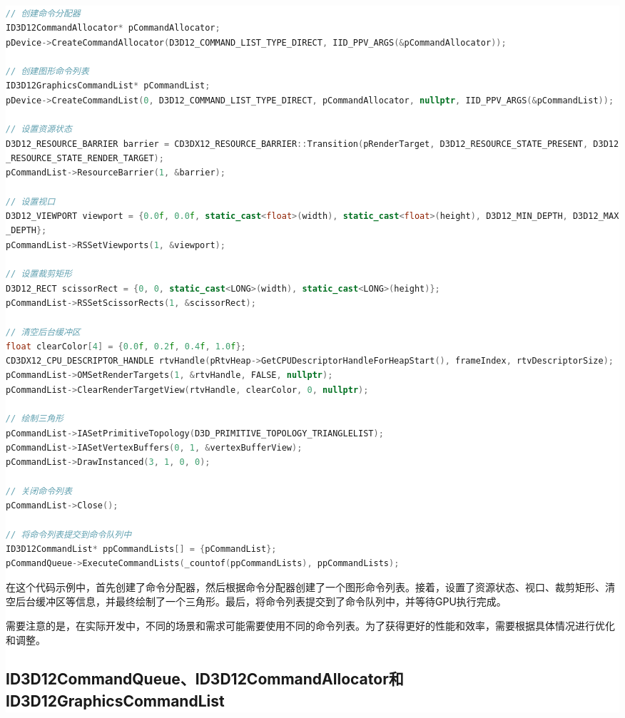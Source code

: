 ```C++
// 创建命令分配器
ID3D12CommandAllocator* pCommandAllocator;
pDevice->CreateCommandAllocator(D3D12_COMMAND_LIST_TYPE_DIRECT, IID_PPV_ARGS(&pCommandAllocator));

// 创建图形命令列表
ID3D12GraphicsCommandList* pCommandList;
pDevice->CreateCommandList(0, D3D12_COMMAND_LIST_TYPE_DIRECT, pCommandAllocator, nullptr, IID_PPV_ARGS(&pCommandList));

// 设置资源状态
D3D12_RESOURCE_BARRIER barrier = CD3DX12_RESOURCE_BARRIER::Transition(pRenderTarget, D3D12_RESOURCE_STATE_PRESENT, D3D12_RESOURCE_STATE_RENDER_TARGET);
pCommandList->ResourceBarrier(1, &barrier);

// 设置视口
D3D12_VIEWPORT viewport = {0.0f, 0.0f, static_cast<float>(width), static_cast<float>(height), D3D12_MIN_DEPTH, D3D12_MAX_DEPTH};
pCommandList->RSSetViewports(1, &viewport);

// 设置裁剪矩形
D3D12_RECT scissorRect = {0, 0, static_cast<LONG>(width), static_cast<LONG>(height)};
pCommandList->RSSetScissorRects(1, &scissorRect);

// 清空后台缓冲区
float clearColor[4] = {0.0f, 0.2f, 0.4f, 1.0f};
CD3DX12_CPU_DESCRIPTOR_HANDLE rtvHandle(pRtvHeap->GetCPUDescriptorHandleForHeapStart(), frameIndex, rtvDescriptorSize);
pCommandList->OMSetRenderTargets(1, &rtvHandle, FALSE, nullptr);
pCommandList->ClearRenderTargetView(rtvHandle, clearColor, 0, nullptr);

// 绘制三角形
pCommandList->IASetPrimitiveTopology(D3D_PRIMITIVE_TOPOLOGY_TRIANGLELIST);
pCommandList->IASetVertexBuffers(0, 1, &vertexBufferView);
pCommandList->DrawInstanced(3, 1, 0, 0);

// 关闭命令列表
pCommandList->Close();

// 将命令列表提交到命令队列中
ID3D12CommandList* ppCommandLists[] = {pCommandList};
pCommandQueue->ExecuteCommandLists(_countof(ppCommandLists), ppCommandLists);
```

在这个代码示例中，首先创建了命令分配器，然后根据命令分配器创建了一个图形命令列表。接着，设置了资源状态、视口、裁剪矩形、清空后台缓冲区等信息，并最终绘制了一个三角形。最后，将命令列表提交到了命令队列中，并等待GPU执行完成。

需要注意的是，在实际开发中，不同的场景和需求可能需要使用不同的命令列表。为了获得更好的性能和效率，需要根据具体情况进行优化和调整。



## ID3D12CommandQueue、ID3D12CommandAllocator和ID3D12GraphicsCommandList

